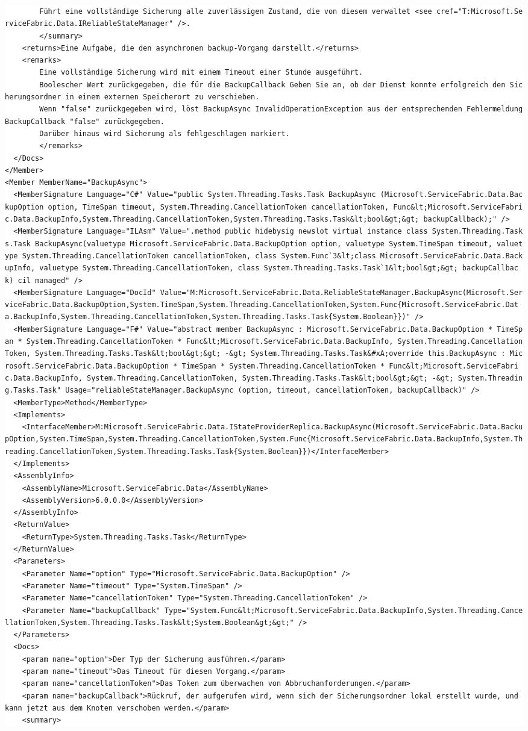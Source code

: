             Führt eine vollständige Sicherung alle zuverlässigen Zustand, die von diesem verwaltet <see cref="T:Microsoft.ServiceFabric.Data.IReliableStateManager" />.
            </summary>
        <returns>Eine Aufgabe, die den asynchronen backup-Vorgang darstellt.</returns>
        <remarks>
            Eine vollständige Sicherung wird mit einem Timeout einer Stunde ausgeführt.
            Boolescher Wert zurückgegeben, die für die BackupCallback Geben Sie an, ob der Dienst konnte erfolgreich den Sicherungsordner in einem externen Speicherort zu verschieben.
            Wenn "false" zurückgegeben wird, löst BackupAsync InvalidOperationException aus der entsprechenden Fehlermeldung BackupCallback "false" zurückgegeben.
            Darüber hinaus wird Sicherung als fehlgeschlagen markiert.
            </remarks>
      </Docs>
    </Member>
    <Member MemberName="BackupAsync">
      <MemberSignature Language="C#" Value="public System.Threading.Tasks.Task BackupAsync (Microsoft.ServiceFabric.Data.BackupOption option, TimeSpan timeout, System.Threading.CancellationToken cancellationToken, Func&lt;Microsoft.ServiceFabric.Data.BackupInfo,System.Threading.CancellationToken,System.Threading.Tasks.Task&lt;bool&gt;&gt; backupCallback);" />
      <MemberSignature Language="ILAsm" Value=".method public hidebysig newslot virtual instance class System.Threading.Tasks.Task BackupAsync(valuetype Microsoft.ServiceFabric.Data.BackupOption option, valuetype System.TimeSpan timeout, valuetype System.Threading.CancellationToken cancellationToken, class System.Func`3&lt;class Microsoft.ServiceFabric.Data.BackupInfo, valuetype System.Threading.CancellationToken, class System.Threading.Tasks.Task`1&lt;bool&gt;&gt; backupCallback) cil managed" />
      <MemberSignature Language="DocId" Value="M:Microsoft.ServiceFabric.Data.ReliableStateManager.BackupAsync(Microsoft.ServiceFabric.Data.BackupOption,System.TimeSpan,System.Threading.CancellationToken,System.Func{Microsoft.ServiceFabric.Data.BackupInfo,System.Threading.CancellationToken,System.Threading.Tasks.Task{System.Boolean}})" />
      <MemberSignature Language="F#" Value="abstract member BackupAsync : Microsoft.ServiceFabric.Data.BackupOption * TimeSpan * System.Threading.CancellationToken * Func&lt;Microsoft.ServiceFabric.Data.BackupInfo, System.Threading.CancellationToken, System.Threading.Tasks.Task&lt;bool&gt;&gt; -&gt; System.Threading.Tasks.Task&#xA;override this.BackupAsync : Microsoft.ServiceFabric.Data.BackupOption * TimeSpan * System.Threading.CancellationToken * Func&lt;Microsoft.ServiceFabric.Data.BackupInfo, System.Threading.CancellationToken, System.Threading.Tasks.Task&lt;bool&gt;&gt; -&gt; System.Threading.Tasks.Task" Usage="reliableStateManager.BackupAsync (option, timeout, cancellationToken, backupCallback)" />
      <MemberType>Method</MemberType>
      <Implements>
        <InterfaceMember>M:Microsoft.ServiceFabric.Data.IStateProviderReplica.BackupAsync(Microsoft.ServiceFabric.Data.BackupOption,System.TimeSpan,System.Threading.CancellationToken,System.Func{Microsoft.ServiceFabric.Data.BackupInfo,System.Threading.CancellationToken,System.Threading.Tasks.Task{System.Boolean}})</InterfaceMember>
      </Implements>
      <AssemblyInfo>
        <AssemblyName>Microsoft.ServiceFabric.Data</AssemblyName>
        <AssemblyVersion>6.0.0.0</AssemblyVersion>
      </AssemblyInfo>
      <ReturnValue>
        <ReturnType>System.Threading.Tasks.Task</ReturnType>
      </ReturnValue>
      <Parameters>
        <Parameter Name="option" Type="Microsoft.ServiceFabric.Data.BackupOption" />
        <Parameter Name="timeout" Type="System.TimeSpan" />
        <Parameter Name="cancellationToken" Type="System.Threading.CancellationToken" />
        <Parameter Name="backupCallback" Type="System.Func&lt;Microsoft.ServiceFabric.Data.BackupInfo,System.Threading.CancellationToken,System.Threading.Tasks.Task&lt;System.Boolean&gt;&gt;" />
      </Parameters>
      <Docs>
        <param name="option">Der Typ der Sicherung ausführen.</param>
        <param name="timeout">Das Timeout für diesen Vorgang.</param>
        <param name="cancellationToken">Das Token zum überwachen von Abbruchanforderungen.</param>
        <param name="backupCallback">Rückruf, der aufgerufen wird, wenn sich der Sicherungsordner lokal erstellt wurde, und kann jetzt aus dem Knoten verschoben werden.</param>
        <summary>